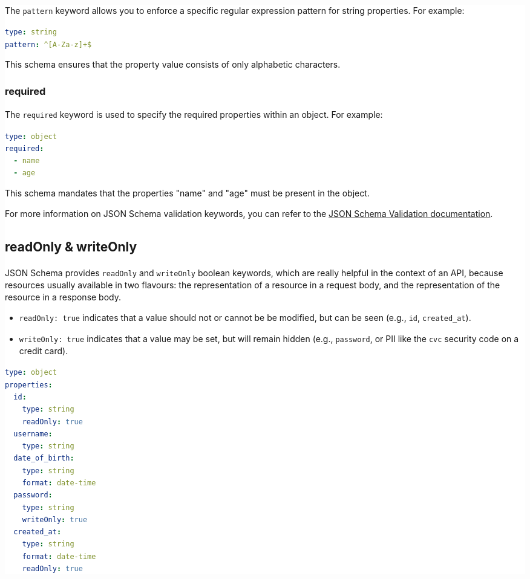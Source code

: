 The `pattern` keyword allows you to enforce a specific regular expression pattern for string properties. For example:

```yaml
type: string
pattern: ^[A-Za-z]+$
```

This schema ensures that the property value consists of only alphabetic characters.

### required

The `required` keyword is used to specify the required properties within an object. For example:

```yaml
type: object
required:
  - name
  - age
```

This schema mandates that the properties "name" and "age" must be present in the object.

For more information on JSON Schema validation keywords, you can refer to the [JSON Schema Validation documentation](https://json-schema.org/learn/validation.html).

## readOnly & writeOnly

JSON Schema provides `readOnly` and `writeOnly` boolean keywords, which are really helpful in the context of an API, because resources usually available in two flavours: the representation of a resource in a request body, and the representation of the resource in a response body.

- `readOnly: true` indicates that a value should not or cannot be be modified, but can be seen (e.g., `id`, `created_at`).

- `writeOnly: true` indicates that a value may be set, but will remain hidden (e.g., `password`, or PII like the `cvc` security code on a credit card).

```yaml
type: object
properties:
  id:
    type: string
    readOnly: true
  username:
    type: string
  date_of_birth:
    type: string
    format: date-time
  password:
    type: string
    writeOnly: true
  created_at:
    type: string
    format: date-time
    readOnly: true
```
